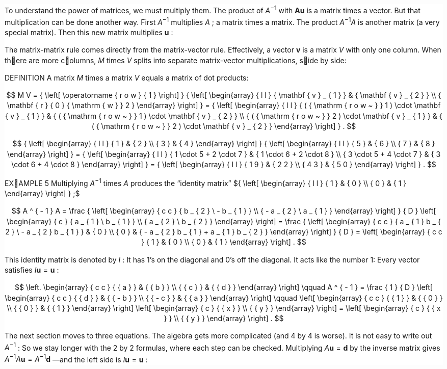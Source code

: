 To understand the power of matrices, we must multiply them. The product of $A ^ { - 1 }$ with $\boldsymbol { A } \mathbf { u }$ is a matrix times a vector. But that multiplication can be done another way. First $A ^ { - 1 }$ multiplies $A$ ; a matrix times a matrix. The product $A ^ { - 1 } A$ is another matrix (a very special matrix). Then this new matrix multiplies $\mathbf { u }$ :

The matrix-matrix rule comes directly from the matrix-vector rule. Effectively, a vector $\mathbf { v }$ is a matrix $V$ with only one column. When there are more columns, $M$ times $V$ splits into separate matrix-vector multiplications, side by side:

DEFINITION A matrix $M$ times a matrix $V$ equals a matrix of dot products:

$$
M V = { \left[ \operatorname { r o w } { 1 } \right] } { \left[ \begin{array} { l l } { \mathbf { v } _ { 1 } } & { \mathbf { v } _ { 2 } } \\ { \mathbf { r } { 0 } { \mathrm { w } } 2 } \end{array} \right] } = { \left[ \begin{array} { l l } { ( { \mathrm { r o w ~ } } 1 ) \cdot \mathbf { v } _ { 1 } } & { ( { \mathrm { r o w ~ } } 1 ) \cdot \mathbf { v } _ { 2 } } \\ { ( { \mathrm { r o w ~ } } 2 ) \cdot \mathbf { v } _ { 1 } } & { ( { \mathrm { r o w ~ } } 2 ) \cdot \mathbf { v } _ { 2 } } \end{array} \right] } .
$$

$$
{ \left[ \begin{array} { l l } { 1 } & { 2 } \\ { 3 } & { 4 } \end{array} \right] } { \left[ \begin{array} { l l } { 5 } & { 6 } \\ { 7 } & { 8 } \end{array} \right] } = { \left[ \begin{array} { l l } { 1 \cdot 5 + 2 \cdot 7 } & { 1 \cdot 6 + 2 \cdot 8 } \\ { 3 \cdot 5 + 4 \cdot 7 } & { 3 \cdot 6 + 4 \cdot 8 } \end{array} \right] } = { \left[ \begin{array} { l l } { 1 9 } & { 2 2 } \\ { 4 3 } & { 5 0 } \end{array} \right] } .
$$

EXAMPLE 5 Multiplying $A ^ { - 1 }$ times $A$ produces the “identity matrix” ${ \left[ \begin{array} { l l } { 1 } & { 0 } \\ { 0 } & { 1 } \end{array} \right] } ;$

$$
A ^ { - 1 } A = \frac { \left[ \begin{array} { c c } { b _ { 2 } \ - b _ { 1 } } \\ { - a _ { 2 } \ a _ { 1 } } \end{array} \right] } { D } \left[ \begin{array} { c } { a _ { 1 } \ b _ { 1 } } \\ { a _ { 2 } \ b _ { 2 } } \end{array} \right] = \frac { \left[ \begin{array} { c c } { a _ { 1 } b _ { 2 } \ - a _ { 2 } b _ { 1 } } & { 0 } \\ { 0 } & { - a _ { 2 } b _ { 1 } + a _ { 1 } b _ { 2 } } \end{array} \right] } { D } = \left[ \begin{array} { c c } { 1 } & { 0 } \\ { 0 } & { 1 } \end{array} \right] .
$$

This identity matrix is denoted by $I$ : It has 1’s on the diagonal and 0’s off the diagonal. It acts like the number 1: Every vector satisfies $I \mathbf { u } = \mathbf { u }$ :

$$
\left. \begin{array} { c c } { { a } } & { { b } } \\ { { c } } & { { d } } \end{array} \right] \qquad A ^ { - 1 } = \frac { 1 } { D } \left[ \begin{array} { c c } { { d } } & { { - b } } \\ { { - c } } & { { a } } \end{array} \right] \qquad \left[ \begin{array} { c c } { { 1 } } & { { 0 } } \\ { { 0 } } & { { 1 } } \end{array} \right] \left[ \begin{array} { c } { { x } } \\ { { y } } \end{array} \right] = \left[ \begin{array} { c } { { x } } \\ { { y } } \end{array} \right] .
$$

The next section moves to three equations. The algebra gets more complicated (and 4 by 4 is worse). It is not easy to write out $A ^ { - 1 }$ : So we stay longer with the 2 by 2 formulas, where each step can be checked. Multiplying $A \mathbf { u } = \mathbf { d }$ by the inverse matrix gives $A ^ { - 1 } A \mathbf { u } = A ^ { - 1 } \mathbf { d }$ —and the left side is $I \mathbf { u } = \mathbf { u }$ :
